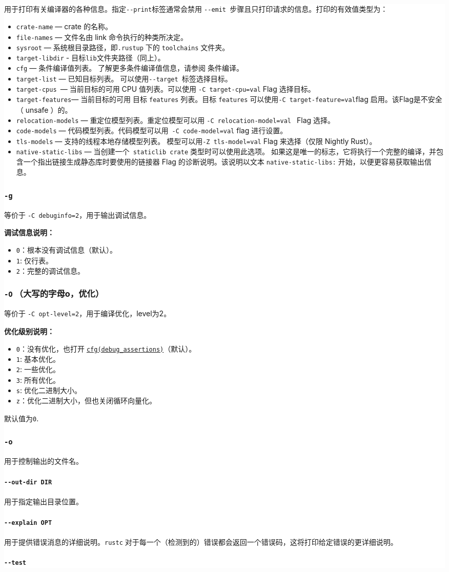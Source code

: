 用于打印有关编译器的各种信息。指定` --print `标签通常会禁用 `--emit `步骤且只打印请求的信息。打印的有效值类型为：

- `crate-name` — crate 的名称。
- `file-names` — 文件名由 link 命令执行的种类所决定。
- `sysroot` — 系统根目录路径，即`.rustup` 下的 `toolchains` 文件夹。
- `target-libdir` - 目标` lib `文件夹路径（同上）。
- `cfg` — 条件编译值列表。 了解更多条件编译值信息，请参阅 条件编译。
- `target-list` — 已知目标列表。 可以使用`--target `标签选择目标。
- `target-cpus `— 当前目标的可用 CPU 值列表。可以使用 `-C target-cpu=val`  Flag 选择目标。
- `target-features`— 当前目标的可用 目标 `features` 列表。目标 `features` 可以使用` -C target-feature=val `flag 启用。该Flag是不安全（ unsafe ）的。
- `relocation-models` — 重定位模型列表。重定位模型可以用 `-C relocation-model=val ` Flag 选择。
- `code-models` — 代码模型列表。代码模型可以用` -C code-model=val` flag 进行设置。
- `tls-models` — 支持的线程本地存储模型列表。 模型可以用` -Z tls-model=val ` Flag 来选择（仅限 Nightly Rust）。
- `native-static-libs` — 当创建一个` staticlib crate` 类型时可以使用此选项。 如果这是唯一的标志，它将执行一个完整的编译，并包含一个指出链接生成静态库时要使用的链接器 Flag 的诊断说明。该说明以文本 `native-static-libs:` 开始，以便更容易获取输出信息。

### `-g`

等价于 `-C debuginfo=2`，用于输出调试信息。

**调试信息说明：**

- `0`：根本没有调试信息（默认）。
- `1`: 仅行表。
- `2`：完整的调试信息。

### `-O` （大写的字母o，优化）

等价于 `-C opt-level=2`，用于编译优化，level为2。

**优化级别说明：**

- `0`：没有优化，也打开 [`cfg(debug_assertions)`](https://doc.rust-lang.org/rustc/codegen-options/index.html#debug-assertions)（默认）。
- `1`: 基本优化。
- `2`: 一些优化。
- `3`: 所有优化。
- `s`:  优化二进制大小。
- `z`：优化二进制大小，但也关闭循环向量化。 

默认值为`0`.

### `-o` 

用于控制输出的文件名。

#### `--out-dir DIR` 

用于指定输出目录位置。

#### `--explain OPT`

用于提供错误消息的详细说明。`rustc` 对于每一个（检测到的）错误都会返回一个错误码，这将打印给定错误的更详细说明。

#### `--test`
